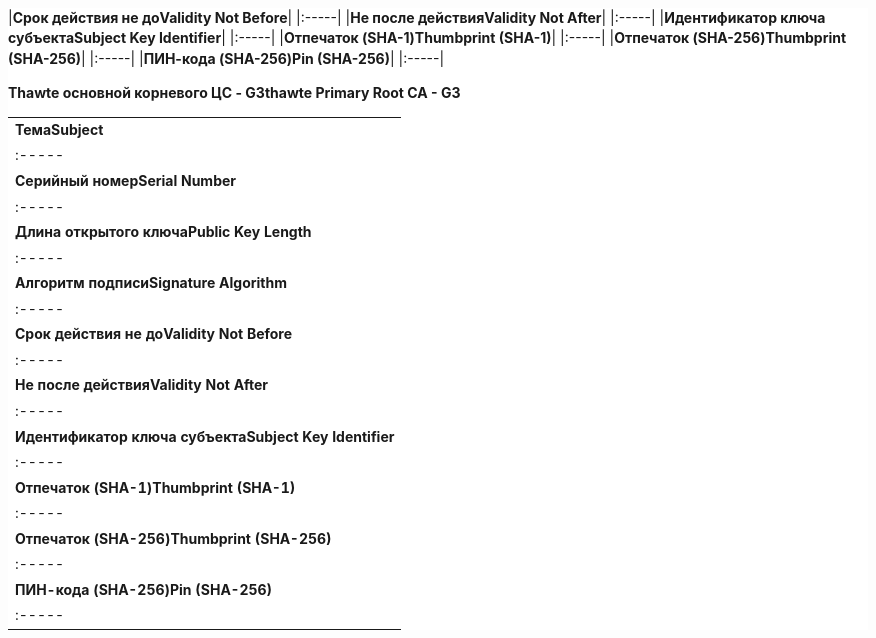 |<span data-ttu-id="0abba-387">**Срок действия не до**</span><span class="sxs-lookup"><span data-stu-id="0abba-387">**Validity Not Before**</span></span>|
|<span data-ttu-id="0abba-388">:-----</span><span class="sxs-lookup"><span data-stu-id="0abba-388"></span></span>|
|<span data-ttu-id="0abba-389">**Не после действия**</span><span class="sxs-lookup"><span data-stu-id="0abba-389">**Validity Not After**</span></span>|
|<span data-ttu-id="0abba-390">:-----</span><span class="sxs-lookup"><span data-stu-id="0abba-390"></span></span>|
|<span data-ttu-id="0abba-391">**Идентификатор ключа субъекта**</span><span class="sxs-lookup"><span data-stu-id="0abba-391">**Subject Key Identifier**</span></span>|
|<span data-ttu-id="0abba-392">:-----</span><span class="sxs-lookup"><span data-stu-id="0abba-392"></span></span>|
|<span data-ttu-id="0abba-393">**Отпечаток (SHA-1)**</span><span class="sxs-lookup"><span data-stu-id="0abba-393">**Thumbprint (SHA-1)**</span></span>|
|<span data-ttu-id="0abba-394">:-----</span><span class="sxs-lookup"><span data-stu-id="0abba-394"></span></span>|
|<span data-ttu-id="0abba-395">**Отпечаток (SHA-256)**</span><span class="sxs-lookup"><span data-stu-id="0abba-395">**Thumbprint (SHA-256)**</span></span>|
|<span data-ttu-id="0abba-396">:-----</span><span class="sxs-lookup"><span data-stu-id="0abba-396"></span></span>|
|<span data-ttu-id="0abba-397">**ПИН-кода (SHA-256)**</span><span class="sxs-lookup"><span data-stu-id="0abba-397">**Pin (SHA-256)**</span></span>|
|<span data-ttu-id="0abba-398">:-----</span><span class="sxs-lookup"><span data-stu-id="0abba-398"></span></span>|
   
 <span data-ttu-id="0abba-399">**Thawte основной корневого ЦС - G3**</span><span class="sxs-lookup"><span data-stu-id="0abba-399">**thawte Primary Root CA - G3**</span></span>
  
||
|:-----|
|<span data-ttu-id="0abba-400">**Тема**</span><span class="sxs-lookup"><span data-stu-id="0abba-400">**Subject**</span></span>|
|<span data-ttu-id="0abba-401">:-----</span><span class="sxs-lookup"><span data-stu-id="0abba-401"></span></span>|
|<span data-ttu-id="0abba-402">**Серийный номер**</span><span class="sxs-lookup"><span data-stu-id="0abba-402">**Serial Number**</span></span>|
|<span data-ttu-id="0abba-403">:-----</span><span class="sxs-lookup"><span data-stu-id="0abba-403"></span></span>|
|<span data-ttu-id="0abba-404">**Длина открытого ключа**</span><span class="sxs-lookup"><span data-stu-id="0abba-404">**Public Key Length**</span></span>|
|<span data-ttu-id="0abba-405">:-----</span><span class="sxs-lookup"><span data-stu-id="0abba-405"></span></span>|
|<span data-ttu-id="0abba-406">**Алгоритм подписи**</span><span class="sxs-lookup"><span data-stu-id="0abba-406">**Signature Algorithm**</span></span>|
|<span data-ttu-id="0abba-407">:-----</span><span class="sxs-lookup"><span data-stu-id="0abba-407"></span></span>|
|<span data-ttu-id="0abba-408">**Срок действия не до**</span><span class="sxs-lookup"><span data-stu-id="0abba-408">**Validity Not Before**</span></span>|
|<span data-ttu-id="0abba-409">:-----</span><span class="sxs-lookup"><span data-stu-id="0abba-409"></span></span>|
|<span data-ttu-id="0abba-410">**Не после действия**</span><span class="sxs-lookup"><span data-stu-id="0abba-410">**Validity Not After**</span></span>|
|<span data-ttu-id="0abba-411">:-----</span><span class="sxs-lookup"><span data-stu-id="0abba-411"></span></span>|
|<span data-ttu-id="0abba-412">**Идентификатор ключа субъекта**</span><span class="sxs-lookup"><span data-stu-id="0abba-412">**Subject Key Identifier**</span></span>|
|<span data-ttu-id="0abba-413">:-----</span><span class="sxs-lookup"><span data-stu-id="0abba-413"></span></span>|
|<span data-ttu-id="0abba-414">**Отпечаток (SHA-1)**</span><span class="sxs-lookup"><span data-stu-id="0abba-414">**Thumbprint (SHA-1)**</span></span>|
|<span data-ttu-id="0abba-415">:-----</span><span class="sxs-lookup"><span data-stu-id="0abba-415"></span></span>|
|<span data-ttu-id="0abba-416">**Отпечаток (SHA-256)**</span><span class="sxs-lookup"><span data-stu-id="0abba-416">**Thumbprint (SHA-256)**</span></span>|
|<span data-ttu-id="0abba-417">:-----</span><span class="sxs-lookup"><span data-stu-id="0abba-417"></span></span>|
|<span data-ttu-id="0abba-418">**ПИН-кода (SHA-256)**</span><span class="sxs-lookup"><span data-stu-id="0abba-418">**Pin (SHA-256)**</span></span>|
|<span data-ttu-id="0abba-419">:-----</span><span class="sxs-lookup"><span data-stu-id="0abba-419"></span></span>|
   